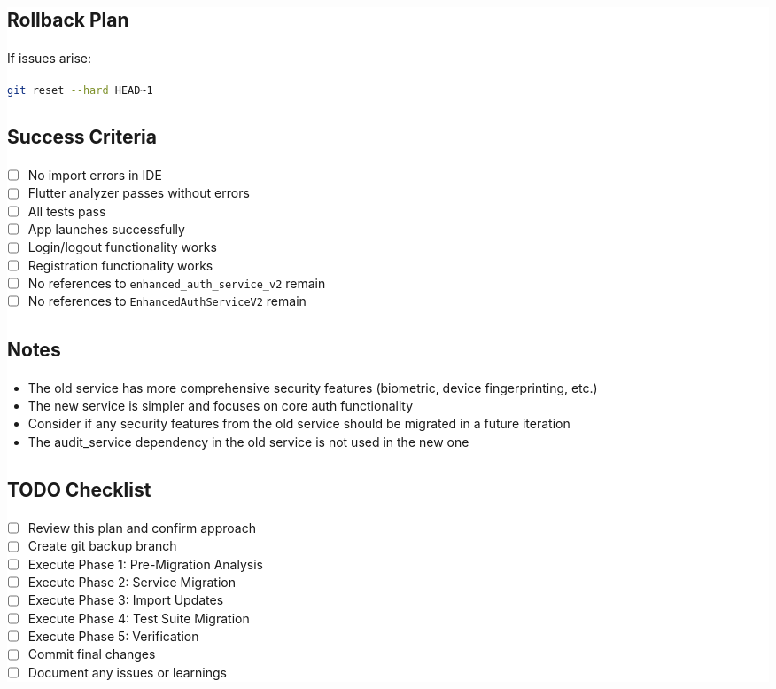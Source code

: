 ## Rollback Plan
If issues arise:
```bash
git reset --hard HEAD~1
```

## Success Criteria
- [ ] No import errors in IDE
- [ ] Flutter analyzer passes without errors
- [ ] All tests pass
- [ ] App launches successfully
- [ ] Login/logout functionality works
- [ ] Registration functionality works
- [ ] No references to `enhanced_auth_service_v2` remain
- [ ] No references to `EnhancedAuthServiceV2` remain

## Notes
- The old service has more comprehensive security features (biometric, device fingerprinting, etc.)
- The new service is simpler and focuses on core auth functionality
- Consider if any security features from the old service should be migrated in a future iteration
- The audit_service dependency in the old service is not used in the new one

## TODO Checklist

- [ ] Review this plan and confirm approach
- [ ] Create git backup branch
- [ ] Execute Phase 1: Pre-Migration Analysis
- [ ] Execute Phase 2: Service Migration
- [ ] Execute Phase 3: Import Updates
- [ ] Execute Phase 4: Test Suite Migration
- [ ] Execute Phase 5: Verification
- [ ] Commit final changes
- [ ] Document any issues or learnings